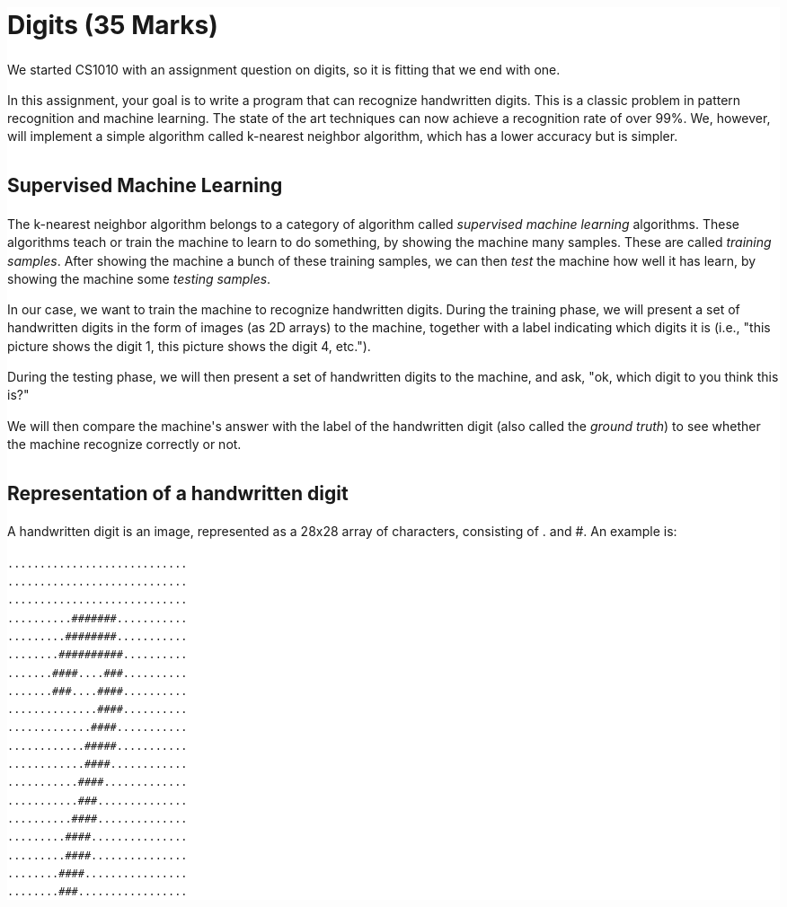 # Digits (35 Marks)

We started CS1010 with an assignment question on digits,
so it is fitting that we end with one.

In this assignment, your goal is to write a program that
can recognize handwritten digits. This is a classic problem
in pattern recognition and machine learning. The state of
the art techniques can now achieve a recognition rate of
over 99%. We, however, will implement a simple algorithm
called k-nearest neighbor algorithm, which has a lower
accuracy but is simpler.

## Supervised Machine Learning

The k-nearest neighbor algorithm belongs to a category of
algorithm called _supervised machine learning_ algorithms.
These algorithms teach or train the machine to learn to do
something, by showing the machine many samples.  These are
called _training samples_.  After showing the machine a 
bunch of these training samples, we can then _test_ the 
machine how well it has learn, by showing the machine some
_testing samples_.  

In our case, we want to train the machine to recognize
handwritten digits.  During the training phase, we will
present a set of handwritten digits in the form of images
(as 2D arrays) to the machine, together with a label
indicating which digits it is (i.e., "this picture shows
the digit 1, this picture shows the digit 4, etc.").

During the testing phase, we will then present a set of
handwritten digits to the machine, and ask, "ok, which
digit to you think this is?"

We will then compare the machine's answer with the label
of the handwritten digit (also called the _ground truth_)
to see whether the machine recognize correctly or not.

## Representation of a handwritten digit

A handwritten digit is an image, represented as a 28x28
array of characters, consisting of . and #. An example is:

```
............................
............................
............................
..........#######...........
.........########...........
........##########..........
.......####....###..........
.......###....####..........
..............####..........
.............####...........
............#####...........
............####............
...........####.............
...........###..............
..........####..............
.........####...............
.........####...............
........####................
........###.................
```